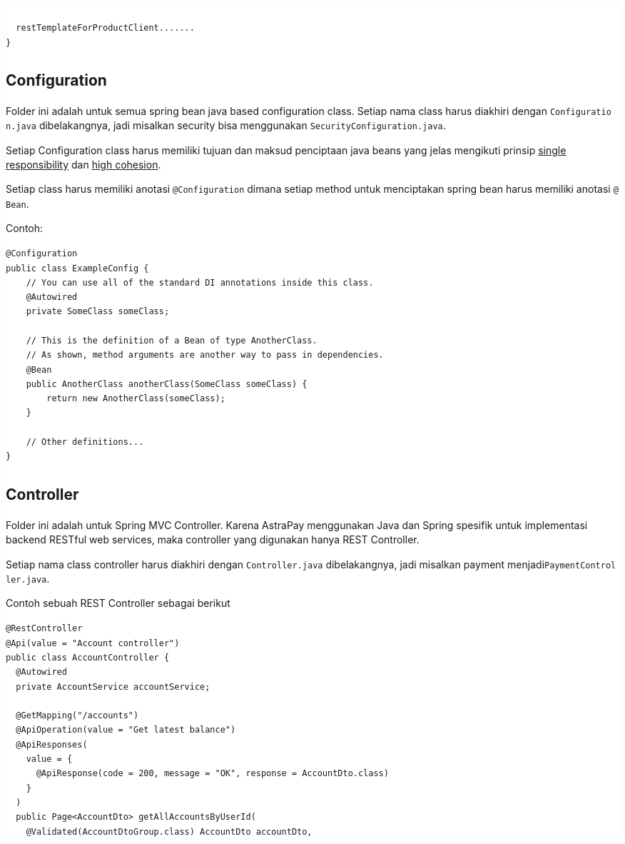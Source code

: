 ```
  
  restTemplateForProductClient.......
}
```

## Configuration

Folder ini adalah untuk semua spring bean java based configuration class. Setiap nama class harus diakhiri dengan `Configuration.java` dibelakangnya, jadi misalkan security bisa menggunakan `SecurityConfiguration.java`.

Setiap Configuration class harus memiliki tujuan dan maksud penciptaan java beans yang jelas mengikuti prinsip [single responsibility](https://www.baeldung.com/java-single-responsibility-principle "https://www.baeldung.com/java-single-responsibility-principle") dan [high cohesion](https://madooei.github.io/cs421_sp20_homepage/cohesion/ "https://madooei.github.io/cs421_sp20_homepage/cohesion/").

Setiap class harus memiliki anotasi `@Configuration` dimana setiap method untuk menciptakan spring bean harus memiliki anotasi `@Bean`.

Contoh:

```
@Configuration
public class ExampleConfig {
    // You can use all of the standard DI annotations inside this class.
    @Autowired
    private SomeClass someClass;

    // This is the definition of a Bean of type AnotherClass.
    // As shown, method arguments are another way to pass in dependencies.
    @Bean
    public AnotherClass anotherClass(SomeClass someClass) {
        return new AnotherClass(someClass);
    }

    // Other definitions...
}
```

## Controller

Folder ini adalah untuk Spring MVC Controller. Karena AstraPay menggunakan Java dan Spring spesifik untuk implementasi backend RESTful web services, maka controller yang digunakan hanya REST Controller.

Setiap nama class controller harus diakhiri dengan `Controller.java` dibelakangnya, jadi misalkan payment menjadi`PaymentController.java`.

Contoh sebuah REST Controller sebagai berikut

```
@RestController
@Api(value = "Account controller")
public class AccountController {
  @Autowired
  private AccountService accountService;

  @GetMapping("/accounts")
  @ApiOperation(value = "Get latest balance")
  @ApiResponses(
    value = {
      @ApiResponse(code = 200, message = "OK", response = AccountDto.class)
    }
  )
  public Page<AccountDto> getAllAccountsByUserId(
    @Validated(AccountDtoGroup.class) AccountDto accountDto,
```